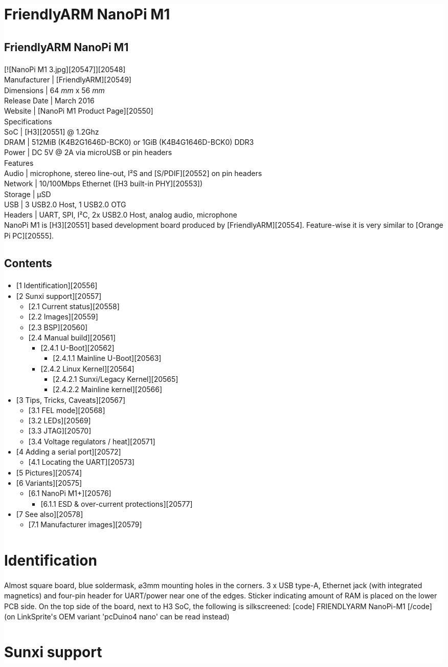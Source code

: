 # FriendlyARM NanoPi M1
FriendlyARM NanoPi M1  
---  
[![NanoPi M1 3.jpg][20547]][20548]  
Manufacturer |  [FriendlyARM][20549]  
Dimensions |  64 _mm_ x 56 _mm_  
Release Date |  March 2016   
Website |  [NanoPi M1 Product Page][20550]  
Specifications   
SoC |  [H3][20551] @ 1.2Ghz   
DRAM |  512MiB (K4B2G1646D-BCK0) or 1GiB (K4B4G1646D-BCK0) DDR3   
Power |  DC 5V @ 2A via microUSB or pin headers   
Features   
Audio |  microphone, stereo line-out, I²S and [S/PDIF][20552] on pin headers   
Network |  10/100Mbps Ethernet ([H3 built-in PHY][20553])   
Storage |  µSD   
USB |  3 USB2.0 Host, 1 USB2.0 OTG   
Headers |  UART, SPI, I²C, 2x USB2.0 Host, analog audio, microphone   
NanoPi M1 is [H3][20551] based development board produced by [FriendlyARM][20554]. Feature-wise it is very similar to [Orange Pi PC][20555]. 
## Contents
  * [1 Identification][20556]
  * [2 Sunxi support][20557]
    * [2.1 Current status][20558]
    * [2.2 Images][20559]
    * [2.3 BSP][20560]
    * [2.4 Manual build][20561]
      * [2.4.1 U-Boot][20562]
        * [2.4.1.1 Mainline U-Boot][20563]
      * [2.4.2 Linux Kernel][20564]
        * [2.4.2.1 Sunxi/Legacy Kernel][20565]
        * [2.4.2.2 Mainline kernel][20566]
  * [3 Tips, Tricks, Caveats][20567]
    * [3.1 FEL mode][20568]
    * [3.2 LEDs][20569]
    * [3.3 JTAG][20570]
    * [3.4 Voltage regulators / heat][20571]
  * [4 Adding a serial port][20572]
    * [4.1 Locating the UART][20573]
  * [5 Pictures][20574]
  * [6 Variants][20575]
    * [6.1 NanoPi M1+][20576]
      * [6.1.1 ESD & over-current protections][20577]
  * [7 See also][20578]
    * [7.1 Manufacturer images][20579]

# Identification
Almost square board, blue soldermask, ⌀3mm mounting holes in the corners. 3 x USB type-A, Ethernet jack (with integrated magnetics) and four-pin header for UART/power near one of the edges. Sticker indicating amount of RAM is placed on the lower PCB side. 
On the top side of the board, next to H3 SoC, the following is silkscreened: 
[code] 
    FRIENDLYARM
    NanoPi-M1
[/code]
(on LinkSprite's OEM variant 'pcDuino4 nano' can be read instead) 
# Sunxi support